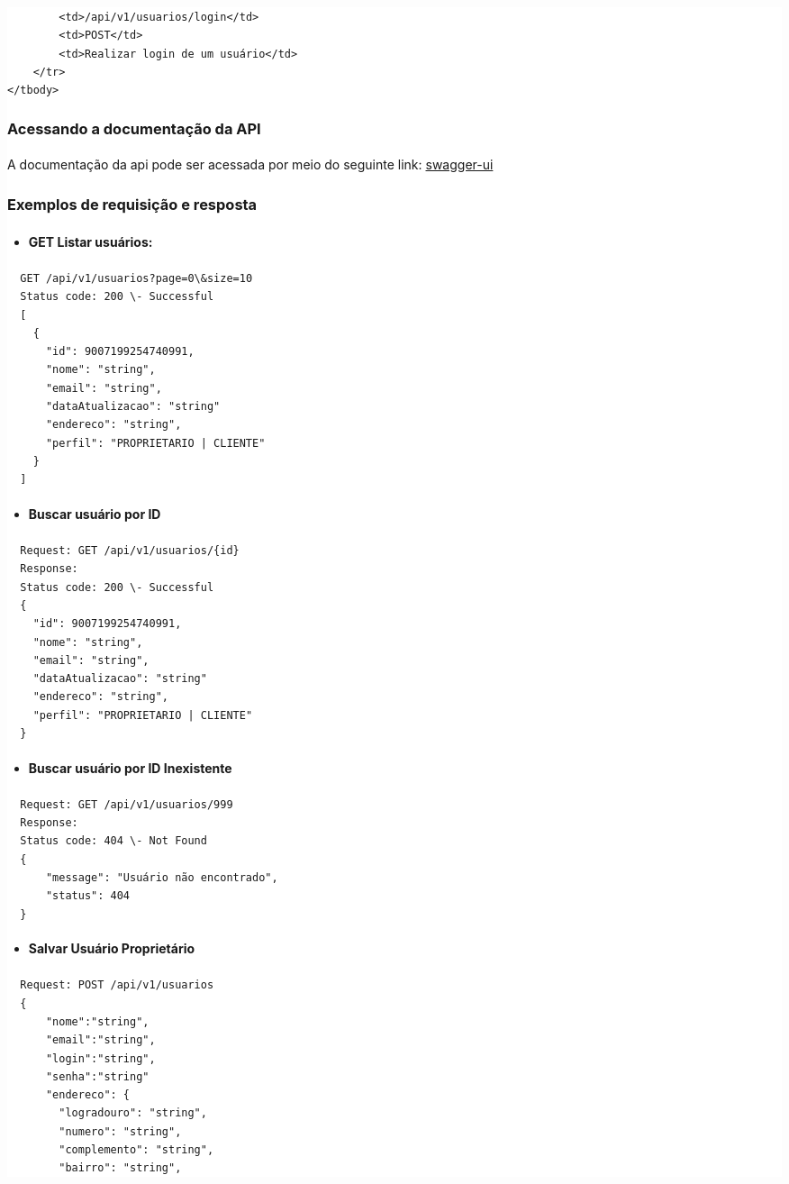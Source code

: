             <td>/api/v1/usuarios/login</td>
            <td>POST</td>
            <td>Realizar login de um usuário</td>
        </tr>
    </tbody>
</table>

### Acessando a documentação da API
A documentação da api pode ser acessada por meio do seguinte link:
[swagger-ui](http://localhost:8080/swagger-ui/index.html)

### Exemplos de requisição e resposta

* #### GET Listar usuários:
```text
  GET /api/v1/usuarios?page=0\&size=10  
  Status code: 200 \- Successful  
  [  
    {  
      "id": 9007199254740991,  
      "nome": "string",  
      "email": "string",  
      "dataAtualizacao": "string"  
      "endereco": "string",
      "perfil": "PROPRIETARIO | CLIENTE"
    }  
  ]
```
* #### Buscar usuário por ID
```text
  Request: GET /api/v1/usuarios/{id}  
  Response:  
  Status code: 200 \- Successful  
  {  
    "id": 9007199254740991,  
    "nome": "string",  
    "email": "string",  
    "dataAtualizacao": "string"  
    "endereco": "string",
    "perfil": "PROPRIETARIO | CLIENTE"
  }
```
* #### Buscar usuário por ID Inexistente
```text
  Request: GET /api/v1/usuarios/999  
  Response:  
  Status code: 404 \- Not Found  
  {  
      "message": "Usuário não encontrado",  
      "status": 404  
  }
```
* #### Salvar Usuário Proprietário
```text
  Request: POST /api/v1/usuarios  
  {  
      "nome":"string",  
      "email":"string",  
      "login":"string",  
      "senha":"string"  
      "endereco": {
        "logradouro": "string",
        "numero": "string",
        "complemento": "string",
        "bairro": "string",
```